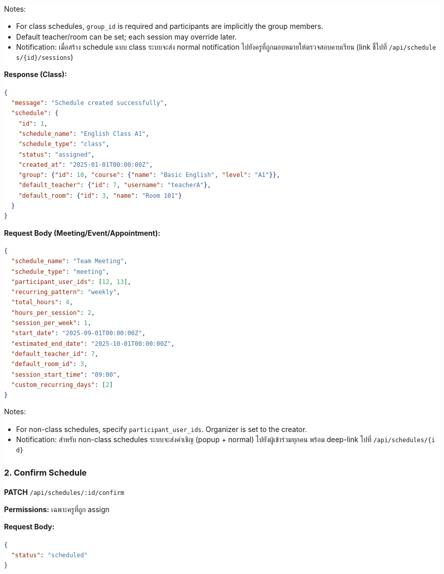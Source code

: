 Notes:
- For class schedules, `group_id` is required and participants are implicitly the group members.
- Default teacher/room can be set; each session may override later.
- Notification: เมื่อสร้าง schedule แบบ class ระบบจะส่ง normal notification ไปยังครูที่ถูกมอบหมายให้ตรวจสอบคาบเรียน (link ชี้ไปที่ `/api/schedules/{id}/sessions`)

**Response (Class):**
```json
{
  "message": "Schedule created successfully",
  "schedule": {
    "id": 1,
    "schedule_name": "English Class A1",
    "schedule_type": "class",
    "status": "assigned",
    "created_at": "2025-01-01T00:00:00Z",
    "group": {"id": 10, "course": {"name": "Basic English", "level": "A1"}},
    "default_teacher": {"id": 7, "username": "teacherA"},
    "default_room": {"id": 3, "name": "Room 101"}
  }
}
```

**Request Body (Meeting/Event/Appointment):**
```json
{
  "schedule_name": "Team Meeting",
  "schedule_type": "meeting",
  "participant_user_ids": [12, 13],
  "recurring_pattern": "weekly",
  "total_hours": 4,
  "hours_per_session": 2,
  "session_per_week": 1,
  "start_date": "2025-09-01T00:00:00Z",
  "estimated_end_date": "2025-10-01T00:00:00Z",
  "default_teacher_id": 7,
  "default_room_id": 3,
  "session_start_time": "09:00",
  "custom_recurring_days": [2]
}
```
Notes:
- For non-class schedules, specify `participant_user_ids`. Organizer is set to the creator.
- Notification: สำหรับ non-class schedules ระบบจะส่งคำเชิญ (popup + normal) ไปยังผู้เข้าร่วมทุกคน พร้อม deep-link ไปที่ `/api/schedules/{id}`

### 2. Confirm Schedule
**PATCH** `/api/schedules/:id/confirm`

**Permissions:** เฉพาะครูที่ถูก assign

**Request Body:**
```json
{
  "status": "scheduled"
}
```
